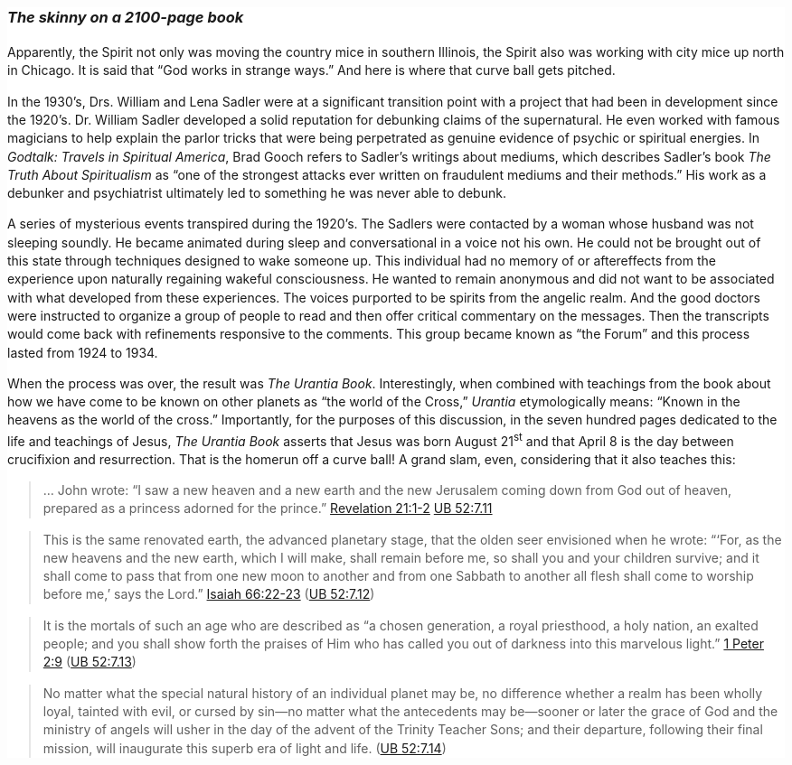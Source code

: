 ### _The skinny on a 2100-page book_

Apparently, the Spirit not only was moving the country mice in southern Illinois, the Spirit also was working with city mice up north in Chicago. It is said that “God works in strange ways.” And here is where that curve ball gets pitched.

In the 1930’s, Drs. William and Lena Sadler were at a significant transition point with a project that had been in development since the 1920’s. Dr. William Sadler developed a solid reputation for debunking claims of the supernatural. He even worked with famous magicians to help explain the parlor tricks that were being perpetrated as genuine evidence of psychic or spiritual energies. In _Godtalk: Travels in Spiritual America_, Brad Gooch refers to Sadler’s writings about mediums, which describes Sadler’s book _The Truth About Spiritualism_ as “one of the strongest attacks ever written on fraudulent mediums and their methods.” His work as a debunker and psychiatrist ultimately led to something he was never able to debunk.

A series of mysterious events transpired during the 1920’s. The Sadlers were contacted by a woman whose husband was not sleeping soundly. He became animated during sleep and conversational in a voice not his own. He could not be brought out of this state through techniques designed to wake someone up. This individual had no memory of or aftereffects from the experience upon naturally regaining wakeful consciousness. He wanted to remain anonymous and did not want to be associated with what developed from these experiences. The voices purported to be spirits from the angelic realm. And the good doctors were instructed to organize a group of people to read and then offer critical commentary on the messages. Then the transcripts would come back with refinements responsive to the comments. This group became known as “the Forum” and this process lasted from 1924 to 1934.

When the process was over, the result was _The Urantia Book_. Interestingly, when combined with teachings from the book about how we have come to be known on other planets as “the world of the Cross,” _Urantia_ etymologically means: “Known in the heavens as the world of the cross.” Importantly, for the purposes of this discussion, in the seven hundred pages dedicated to the life and teachings of Jesus, _The Urantia Book_ asserts that Jesus was born August 21<sup>st</sup> and that April 8 is the day between crucifixion and resurrection. That is the homerun off a curve ball! A grand slam, even, considering that it also teaches this:

> …  John wrote: “I saw a new heaven and a new earth and the new Jerusalem coming down from God out of heaven, prepared as a princess adorned for the prince.” [Revelation 21:1-2](/en/Bible/Revelation/21#v1) [UB 52:7.11](/en/The_Urantia_Book/52#p7_11)

> This is the same renovated earth, the advanced planetary stage, that the olden seer envisioned when he wrote: “‘For, as the new heavens and the new earth, which I will make, shall remain before me, so shall you and your children survive; and it shall come to pass that from one new moon to another and from one Sabbath to another all flesh shall come to worship before me,’ says the Lord.” [Isaiah 66:22-23](/en/Bible/Isaiah/66#v22) ([UB 52:7.12](/en/The_Urantia_Book/52#p7_12))

> It is the mortals of such an age who are described as “a chosen generation, a royal priesthood, a holy nation, an exalted people; and you shall show forth the praises of Him who has called you out of darkness into this marvelous light.” [1 Peter 2:9](/en/Bible/1_Peter/2#v9) ([UB 52:7.13](/en/The_Urantia_Book/52#p7_13))

> No matter what the special natural history of an individual planet may be, no difference whether a realm has been wholly loyal, tainted with evil, or cursed by sin—no matter what the antecedents may be—sooner or later the grace of God and the ministry of angels will usher in the day of the advent of the Trinity Teacher Sons; and their departure, following their final mission, will inaugurate this superb era of light and life. ([UB 52:7.14](/en/The_Urantia_Book/52#p7_14))
